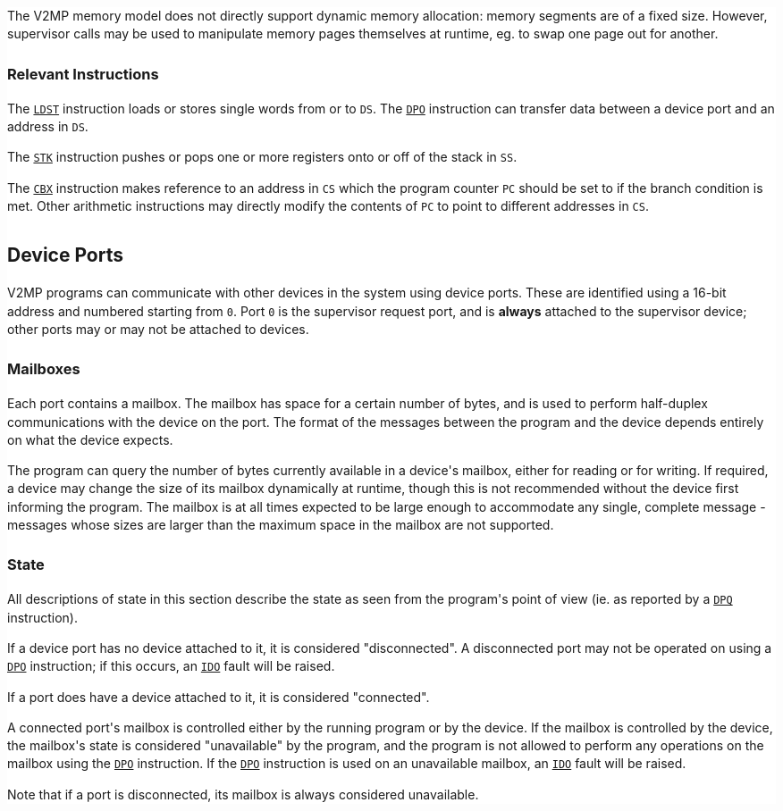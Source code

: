 The V2MP memory model does not directly support dynamic memory allocation: memory segments are of a fixed size. However, supervisor calls may be used to manipulate memory pages themselves at runtime, eg. to swap one page out for another.

### Relevant Instructions

The [`LDST`](#6h-loadstore-ldst) instruction loads or stores single words from or to `DS`. The [`DPO`](#Ah-device-port-operation-dpo) instruction can transfer data between a device port and an address in `DS`.

The [`STK`](#Bh-stack-operation-stk) instruction pushes or pops one or more registers onto or off of the stack in `SS`.

The [`CBX`](#7h-conditional-branch-cbx) instruction makes reference to an address in `CS` which the program counter `PC` should be set to if the branch condition is met. Other arithmetic instructions may directly modify the contents of `PC` to point to different addresses in `CS`.

## Device Ports

V2MP programs can communicate with other devices in the system using device ports. These are identified using a 16-bit address and numbered starting from `0`. Port `0` is the supervisor request port, and is **always** attached to the supervisor device; other ports may or may not be attached to devices.

### Mailboxes

Each port contains a mailbox. The mailbox has space for a certain number of bytes, and is used to perform half-duplex communications with the device on the port. The format of the messages between the program and the device depends entirely on what the device expects.

The program can query the number of bytes currently available in a device's mailbox, either for reading or for writing. If required, a device may change the size of its mailbox dynamically at runtime, though this is not recommended without the device first informing the program. The mailbox is at all times expected to be large enough to accommodate any single, complete message - messages whose sizes are larger than the maximum space in the mailbox are not supported.

### State

All descriptions of state in this section describe the state as seen from the program's point of view (ie. as reported by a [`DPQ`](#Ah-device-port-query-dpq) instruction).

If a device port has no device attached to it, it is considered "disconnected". A disconnected port may not be operated on using a [`DPO`](#Ah-device-port-operation-dpo) instruction; if this occurs, an [`IDO`](#faults) fault will be raised.

If a port does have a device attached to it, it is considered "connected".

A connected port's mailbox is controlled either by the running program or by the device. If the mailbox is controlled by the device, the mailbox's state is considered "unavailable" by the program, and the program is not allowed to perform any operations on the mailbox using the [`DPO`](#Ah-device-port-operation-dpo) instruction. If the [`DPO`](#Ah-device-port-operation-dpo) instruction is used on an unavailable mailbox, an [`IDO`](#faults) fault will be raised.

Note that if a port is disconnected, its mailbox is always considered unavailable.

